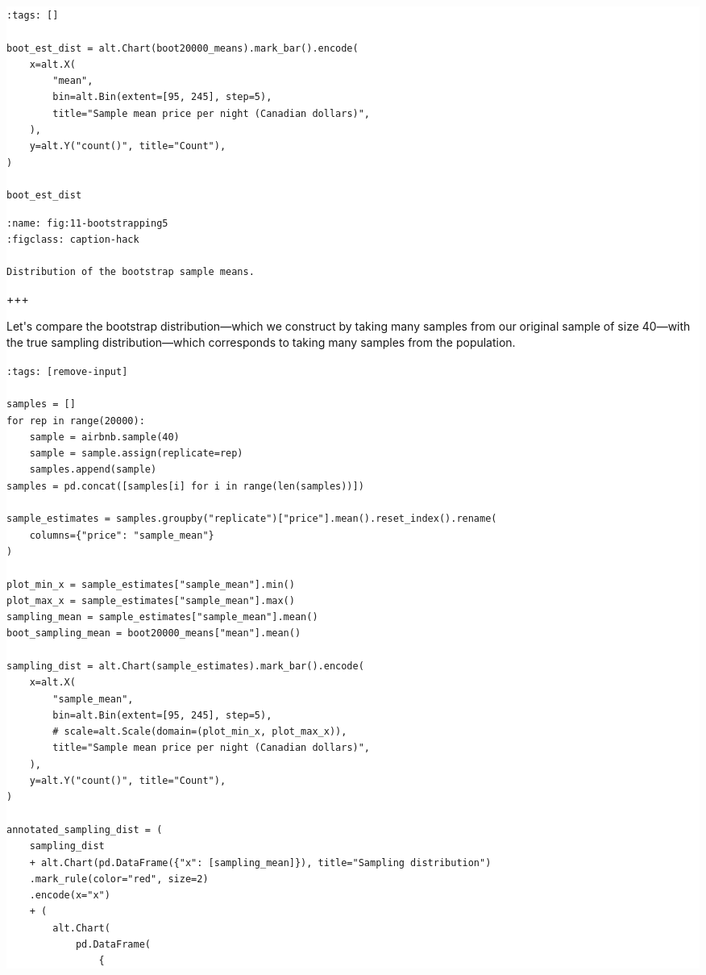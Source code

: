 ```{code-cell} ipython3
:tags: []

boot_est_dist = alt.Chart(boot20000_means).mark_bar().encode(
    x=alt.X(
        "mean",
        bin=alt.Bin(extent=[95, 245], step=5),
        title="Sample mean price per night (Canadian dollars)",
    ),
    y=alt.Y("count()", title="Count"),
)

boot_est_dist
```

```{figure} data:image/gif;base64,R0lGODlhAQABAIAAAAAAAP///yH5BAEAAAAALAAAAAABAAEAAAIBRAA7
:name: fig:11-bootstrapping5
:figclass: caption-hack

Distribution of the bootstrap sample means.
```

+++

Let's compare the bootstrap distribution&mdash;which we construct by taking many samples from our original sample of size 40&mdash;with
the true sampling distribution&mdash;which corresponds to taking many samples from the population.

```{code-cell} ipython3
:tags: [remove-input]

samples = []
for rep in range(20000):
    sample = airbnb.sample(40)
    sample = sample.assign(replicate=rep)
    samples.append(sample)
samples = pd.concat([samples[i] for i in range(len(samples))])

sample_estimates = samples.groupby("replicate")["price"].mean().reset_index().rename(
    columns={"price": "sample_mean"}
)

plot_min_x = sample_estimates["sample_mean"].min()
plot_max_x = sample_estimates["sample_mean"].max()
sampling_mean = sample_estimates["sample_mean"].mean()
boot_sampling_mean = boot20000_means["mean"].mean()

sampling_dist = alt.Chart(sample_estimates).mark_bar().encode(
    x=alt.X(
        "sample_mean",
        bin=alt.Bin(extent=[95, 245], step=5),
        # scale=alt.Scale(domain=(plot_min_x, plot_max_x)),
        title="Sample mean price per night (Canadian dollars)",
    ),
    y=alt.Y("count()", title="Count"),
)

annotated_sampling_dist = (
    sampling_dist
    + alt.Chart(pd.DataFrame({"x": [sampling_mean]}), title="Sampling distribution")
    .mark_rule(color="red", size=2)
    .encode(x="x")
    + (
        alt.Chart(
            pd.DataFrame(
                {
```